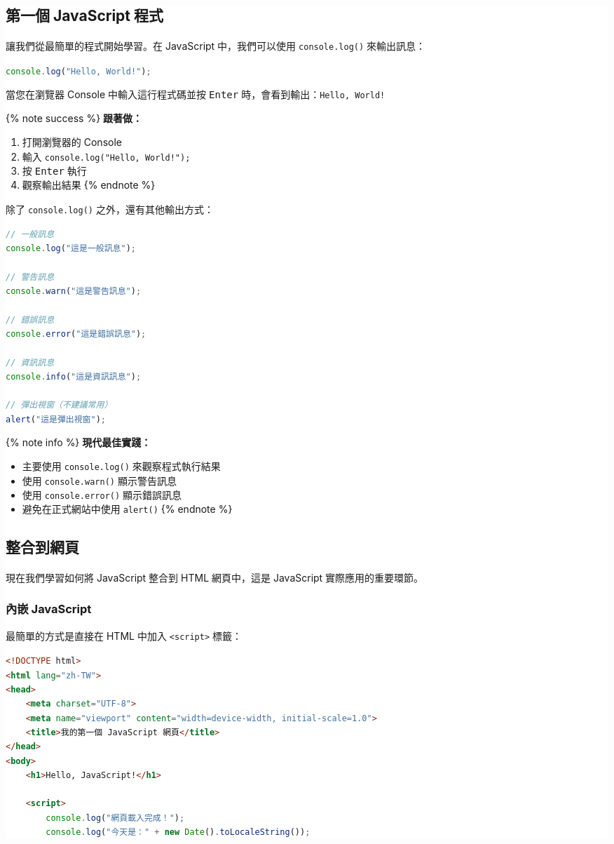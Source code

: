 ## 第一個 JavaScript 程式

讓我們從最簡單的程式開始學習。在 JavaScript 中，我們可以使用 `console.log()` 來輸出訊息：

```javascript first-program.js
console.log("Hello, World!");
```

當您在瀏覽器 Console 中輸入這行程式碼並按 <kbd>Enter</kbd> 時，會看到輸出：`Hello, World!`

{% note success %}
**跟著做：**
1. 打開瀏覽器的 Console
2. 輸入 `console.log("Hello, World!");`
3. 按 <kbd>Enter</kbd> 執行
4. 觀察輸出結果
{% endnote %}

除了 `console.log()` 之外，還有其他輸出方式：

```javascript output-methods.js
// 一般訊息
console.log("這是一般訊息");

// 警告訊息
console.warn("這是警告訊息");

// 錯誤訊息
console.error("這是錯誤訊息");

// 資訊訊息
console.info("這是資訊訊息");

// 彈出視窗（不建議常用）
alert("這是彈出視窗");
```

{% note info %}
**現代最佳實踐：**
- 主要使用 `console.log()` 來觀察程式執行結果
- 使用 `console.warn()` 顯示警告訊息
- 使用 `console.error()` 顯示錯誤訊息
- 避免在正式網站中使用 `alert()`
{% endnote %}

## 整合到網頁

現在我們學習如何將 JavaScript 整合到 HTML 網頁中，這是 JavaScript 實際應用的重要環節。

### 內嵌 JavaScript

最簡單的方式是直接在 HTML 中加入 `<script>` 標籤：

```html inline-js.html
<!DOCTYPE html>
<html lang="zh-TW">
<head>
    <meta charset="UTF-8">
    <meta name="viewport" content="width=device-width, initial-scale=1.0">
    <title>我的第一個 JavaScript 網頁</title>
</head>
<body>
    <h1>Hello, JavaScript!</h1>
    
    <script>
        console.log("網頁載入完成！");
        console.log("今天是：" + new Date().toLocaleString());
```
